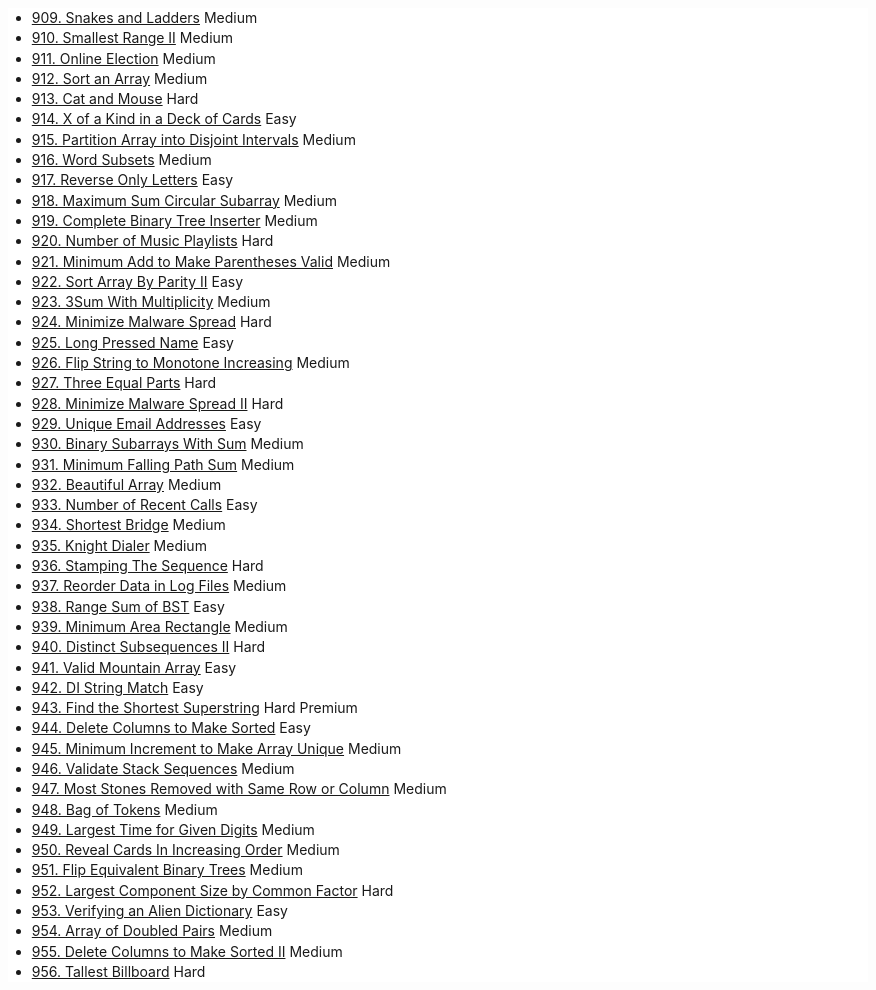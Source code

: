 - [909. Snakes and Ladders](https://leetcode.com/problems/snakes-and-ladders) Medium
- [910. Smallest Range II](https://leetcode.com/problems/smallest-range-ii) Medium
- [911. Online Election](https://leetcode.com/problems/online-election) Medium
- [912. Sort an Array](https://leetcode.com/problems/sort-an-array) Medium
- [913. Cat and Mouse](https://leetcode.com/problems/cat-and-mouse) Hard
- [914. X of a Kind in a Deck of Cards](https://leetcode.com/problems/x-of-a-kind-in-a-deck-of-cards) Easy
- [915. Partition Array into Disjoint Intervals](https://leetcode.com/problems/partition-array-into-disjoint-intervals) Medium
- [916. Word Subsets](https://leetcode.com/problems/word-subsets) Medium
- [917. Reverse Only Letters](https://leetcode.com/problems/reverse-only-letters) Easy
- [918. Maximum Sum Circular Subarray](https://leetcode.com/problems/maximum-sum-circular-subarray) Medium
- [919. Complete Binary Tree Inserter](https://leetcode.com/problems/complete-binary-tree-inserter) Medium
- [920. Number of Music Playlists](https://leetcode.com/problems/number-of-music-playlists) Hard
- [921. Minimum Add to Make Parentheses Valid](https://leetcode.com/problems/minimum-add-to-make-parentheses-valid) Medium
- [922. Sort Array By Parity II](https://leetcode.com/problems/sort-array-by-parity-ii) Easy
- [923. 3Sum With Multiplicity](https://leetcode.com/problems/3sum-with-multiplicity) Medium
- [924. Minimize Malware Spread](https://leetcode.com/problems/minimize-malware-spread) Hard
- [925. Long Pressed Name](https://leetcode.com/problems/long-pressed-name) Easy
- [926. Flip String to Monotone Increasing](https://leetcode.com/problems/flip-string-to-monotone-increasing) Medium
- [927. Three Equal Parts](https://leetcode.com/problems/three-equal-parts) Hard
- [928. Minimize Malware Spread II](https://leetcode.com/problems/minimize-malware-spread-ii) Hard
- [929. Unique Email Addresses](https://leetcode.com/problems/unique-email-addresses) Easy
- [930. Binary Subarrays With Sum](https://leetcode.com/problems/binary-subarrays-with-sum) Medium
- [931. Minimum Falling Path Sum](https://leetcode.com/problems/minimum-falling-path-sum) Medium
- [932. Beautiful Array](https://leetcode.com/problems/beautiful-array) Medium
- [933. Number of Recent Calls](https://leetcode.com/problems/number-of-recent-calls) Easy
- [934. Shortest Bridge](https://leetcode.com/problems/shortest-bridge) Medium
- [935. Knight Dialer](https://leetcode.com/problems/knight-dialer) Medium
- [936. Stamping The Sequence](https://leetcode.com/problems/stamping-the-sequence) Hard
- [937. Reorder Data in Log Files](https://leetcode.com/problems/reorder-data-in-log-files) Medium
- [938. Range Sum of BST](https://leetcode.com/problems/range-sum-of-bst) Easy
- [939. Minimum Area Rectangle](https://leetcode.com/problems/minimum-area-rectangle) Medium
- [940. Distinct Subsequences II](https://leetcode.com/problems/distinct-subsequences-ii) Hard
- [941. Valid Mountain Array](https://leetcode.com/problems/valid-mountain-array) Easy
- [942. DI String Match](https://leetcode.com/problems/di-string-match) Easy
- [943. Find the Shortest Superstring](https://leetcode.com/problems/find-the-shortest-superstring) Hard Premium
- [944. Delete Columns to Make Sorted](https://leetcode.com/problems/delete-columns-to-make-sorted) Easy
- [945. Minimum Increment to Make Array Unique](https://leetcode.com/problems/minimum-increment-to-make-array-unique) Medium
- [946. Validate Stack Sequences](https://leetcode.com/problems/validate-stack-sequences) Medium
- [947. Most Stones Removed with Same Row or Column](https://leetcode.com/problems/most-stones-removed-with-same-row-or-column) Medium
- [948. Bag of Tokens](https://leetcode.com/problems/bag-of-tokens) Medium
- [949. Largest Time for Given Digits](https://leetcode.com/problems/largest-time-for-given-digits) Medium
- [950. Reveal Cards In Increasing Order](https://leetcode.com/problems/reveal-cards-in-increasing-order) Medium
- [951. Flip Equivalent Binary Trees](https://leetcode.com/problems/flip-equivalent-binary-trees) Medium
- [952. Largest Component Size by Common Factor](https://leetcode.com/problems/largest-component-size-by-common-factor) Hard
- [953. Verifying an Alien Dictionary](https://leetcode.com/problems/verifying-an-alien-dictionary) Easy
- [954. Array of Doubled Pairs](https://leetcode.com/problems/array-of-doubled-pairs) Medium
- [955. Delete Columns to Make Sorted II](https://leetcode.com/problems/delete-columns-to-make-sorted-ii) Medium
- [956. Tallest Billboard](https://leetcode.com/problems/tallest-billboard) Hard